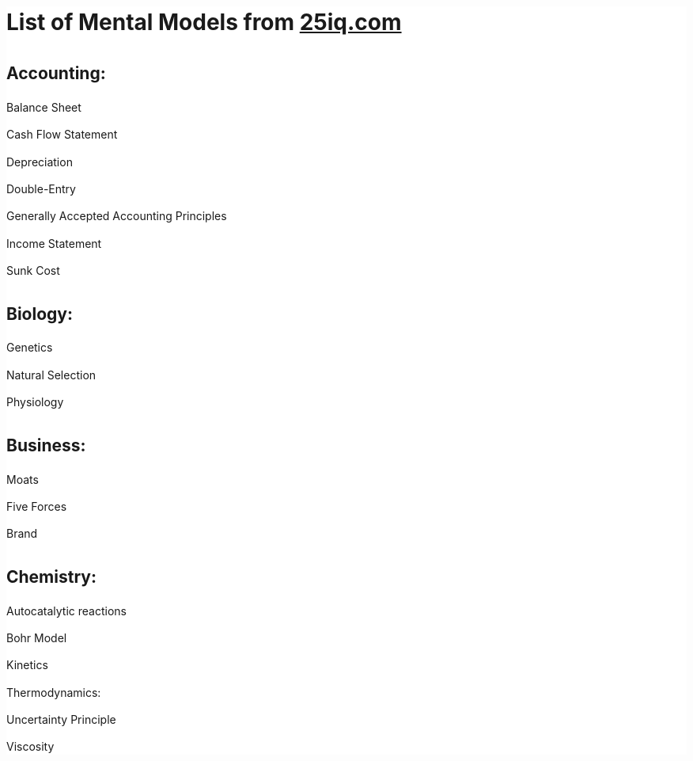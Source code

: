 # **List of Mental Models from [25iq.com](http://25iq.com)**


## **Accounting:**

Balance Sheet

Cash Flow Statement

Depreciation

Double-Entry

Generally Accepted Accounting Principles

Income Statement

Sunk Cost

 


## **Biology:**

Genetics

Natural Selection

Physiology

 


## **Business:**

Moats

Five Forces

Brand

 


## **Chemistry:**

Autocatalytic reactions

Bohr Model

Kinetics

Thermodynamics:

Uncertainty Principle

Viscosity

 

